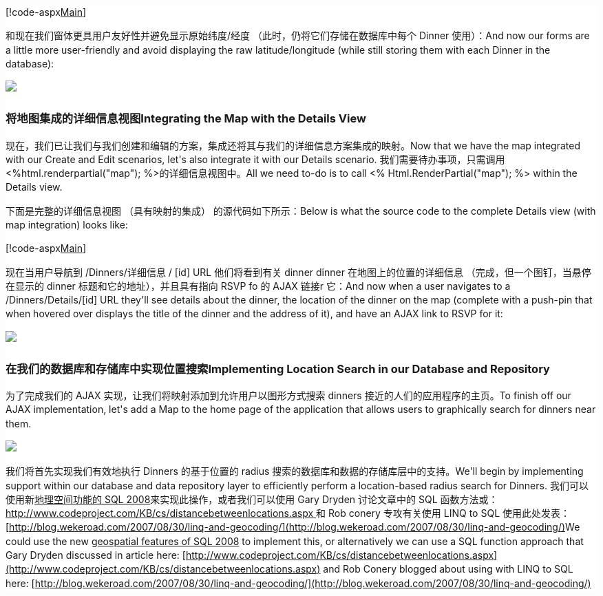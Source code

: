[!code-aspx[Main](use-ajax-to-implement-mapping-scenarios/samples/sample5.aspx)]

<span data-ttu-id="c8d01-153">和现在我们窗体更具用户友好性并避免显示原始纬度/经度 （此时，仍将它们存储在数据库中每个 Dinner 使用）：</span><span class="sxs-lookup"><span data-stu-id="c8d01-153">And now our forms are a little more user-friendly and avoid displaying the raw latitude/longitude (while still storing them with each Dinner in the database):</span></span>

![](use-ajax-to-implement-mapping-scenarios/_static/image5.png)

### <a name="integrating-the-map-with-the-details-view"></a><span data-ttu-id="c8d01-154">将地图集成的详细信息视图</span><span class="sxs-lookup"><span data-stu-id="c8d01-154">Integrating the Map with the Details View</span></span>

<span data-ttu-id="c8d01-155">现在，我们已让我们与我们创建和编辑的方案，集成还将其与我们的详细信息方案集成的映射。</span><span class="sxs-lookup"><span data-stu-id="c8d01-155">Now that we have the map integrated with our Create and Edit scenarios, let's also integrate it with our Details scenario.</span></span> <span data-ttu-id="c8d01-156">我们需要待办事项，只需调用&lt;%html.renderpartial("map"); %&gt;的详细信息视图中。</span><span class="sxs-lookup"><span data-stu-id="c8d01-156">All we need to-do is to call &lt;% Html.RenderPartial("map"); %&gt; within the Details view.</span></span>

<span data-ttu-id="c8d01-157">下面是完整的详细信息视图 （具有映射的集成） 的源代码如下所示：</span><span class="sxs-lookup"><span data-stu-id="c8d01-157">Below is what the source code to the complete Details view (with map integration) looks like:</span></span>

[!code-aspx[Main](use-ajax-to-implement-mapping-scenarios/samples/sample6.aspx)]

<span data-ttu-id="c8d01-158">现在当用户导航到 /Dinners/详细信息 / [id] URL 他们将看到有关 dinner dinner 在地图上的位置的详细信息 （完成，但一个图钉，当悬停在显示的 dinner 标题和它的地址），并且具有指向 RSVP fo 的 AJAX 链接r 它：</span><span class="sxs-lookup"><span data-stu-id="c8d01-158">And now when a user navigates to a /Dinners/Details/[id] URL they'll see details about the dinner, the location of the dinner on the map (complete with a push-pin that when hovered over displays the title of the dinner and the address of it), and have an AJAX link to RSVP for it:</span></span>

![](use-ajax-to-implement-mapping-scenarios/_static/image6.png)

### <a name="implementing-location-search-in-our-database-and-repository"></a><span data-ttu-id="c8d01-159">在我们的数据库和存储库中实现位置搜索</span><span class="sxs-lookup"><span data-stu-id="c8d01-159">Implementing Location Search in our Database and Repository</span></span>

<span data-ttu-id="c8d01-160">为了完成我们的 AJAX 实现，让我们将映射添加到允许用户以图形方式搜索 dinners 接近的人们的应用程序的主页。</span><span class="sxs-lookup"><span data-stu-id="c8d01-160">To finish off our AJAX implementation, let's add a Map to the home page of the application that allows users to graphically search for dinners near them.</span></span>

![](use-ajax-to-implement-mapping-scenarios/_static/image7.png)

<span data-ttu-id="c8d01-161">我们将首先实现我们有效地执行 Dinners 的基于位置的 radius 搜索的数据库和数据的存储库层中的支持。</span><span class="sxs-lookup"><span data-stu-id="c8d01-161">We'll begin by implementing support within our database and data repository layer to efficiently perform a location-based radius search for Dinners.</span></span> <span data-ttu-id="c8d01-162">我们可以使用新[地理空间功能的 SQL 2008](https://www.microsoft.com/sqlserver/2008/en/us/spatial-data.aspx)来实现此操作，或者我们可以使用 Gary Dryden 讨论文章中的 SQL 函数方法或： [ http://www.codeproject.com/KB/cs/distancebetweenlocations.aspx ](http://www.codeproject.com/KB/cs/distancebetweenlocations.aspx)和 Rob conery 专攻有关使用 LINQ to SQL 使用此处发表： [http://blog.wekeroad.com/2007/08/30/linq-and-geocoding/](http://blog.wekeroad.com/2007/08/30/linq-and-geocoding/)</span><span class="sxs-lookup"><span data-stu-id="c8d01-162">We could use the new [geospatial features of SQL 2008](https://www.microsoft.com/sqlserver/2008/en/us/spatial-data.aspx) to implement this, or alternatively we can use a SQL function approach that Gary Dryden discussed in article here: [http://www.codeproject.com/KB/cs/distancebetweenlocations.aspx](http://www.codeproject.com/KB/cs/distancebetweenlocations.aspx) and Rob Conery blogged about using with LINQ to SQL here: [http://blog.wekeroad.com/2007/08/30/linq-and-geocoding/](http://blog.wekeroad.com/2007/08/30/linq-and-geocoding/)</span></span>
